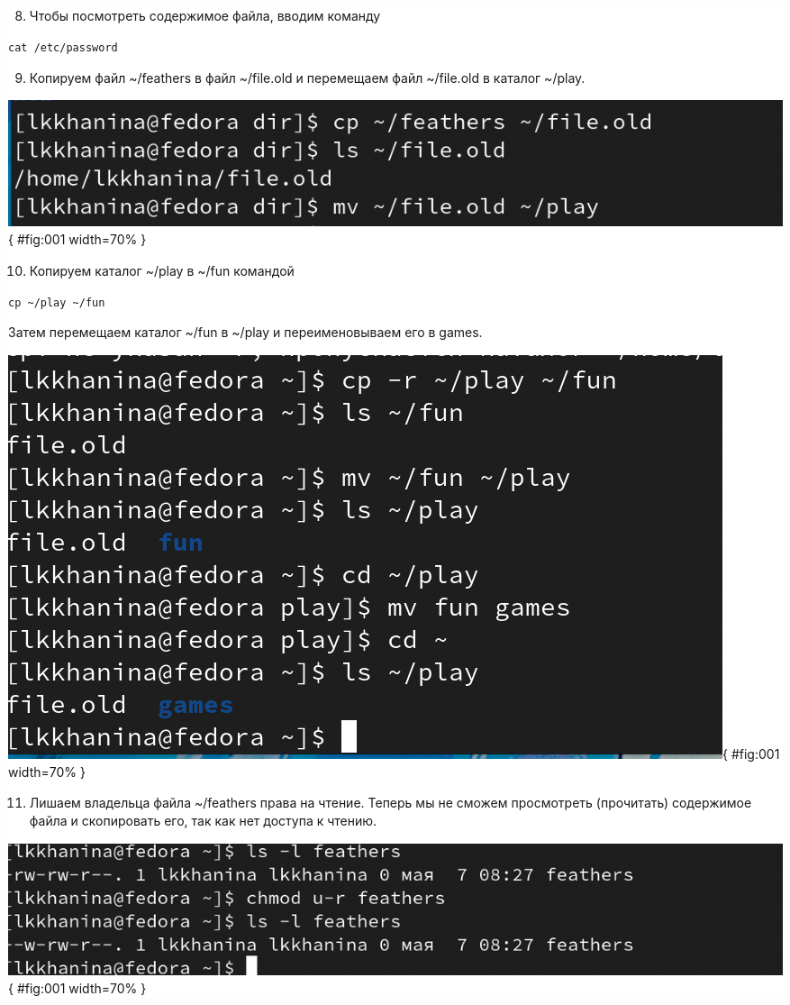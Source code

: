 8. Чтобы посмотреть содержимое файла, вводим команду

```
cat /etc/password
```

9. Копируем файл ~/feathers в файл ~/file.old и перемещаем файл ~/file.old в каталог ~/play.

![Задание 4.1](image/4.1.png){ #fig:001 width=70% }

10. Копируем каталог ~/play в ~/fun командой

```
cp ~/play ~/fun
```

Затем перемещаем каталог ~/fun в ~/play и переименовываем его в games. 

![Задание 4.2](image/4.2.png){ #fig:001 width=70% }

11. Лишаем владельца файла ~/feathers права на чтение. Теперь мы не сможем просмотреть (прочитать) содержимое файла и скопировать его, так как нет доступа к чтению. 

![Лишаем владельца файла ~/feathers права на чтение](image/4.3.png){ #fig:001 width=70% }
